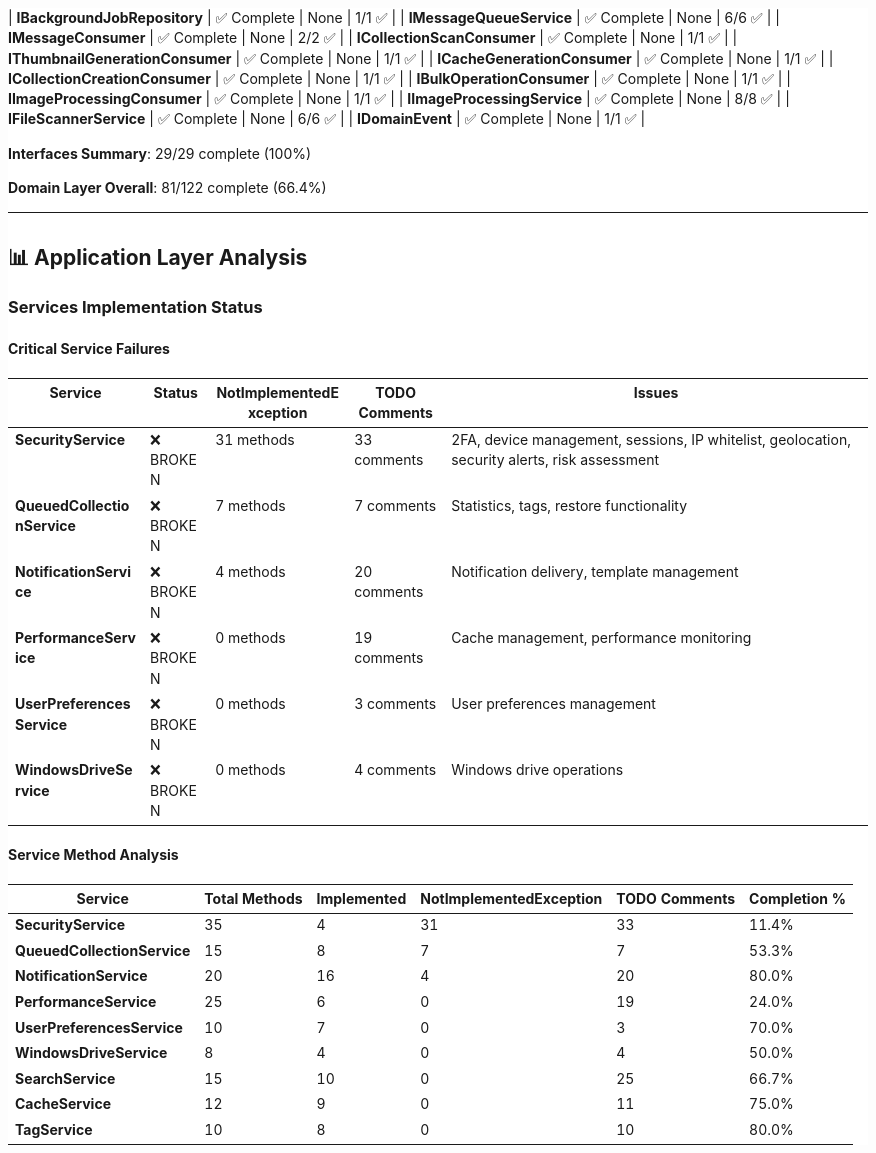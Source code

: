 | **IBackgroundJobRepository** | ✅ Complete | None | 1/1 ✅ |
| **IMessageQueueService** | ✅ Complete | None | 6/6 ✅ |
| **IMessageConsumer** | ✅ Complete | None | 2/2 ✅ |
| **ICollectionScanConsumer** | ✅ Complete | None | 1/1 ✅ |
| **IThumbnailGenerationConsumer** | ✅ Complete | None | 1/1 ✅ |
| **ICacheGenerationConsumer** | ✅ Complete | None | 1/1 ✅ |
| **ICollectionCreationConsumer** | ✅ Complete | None | 1/1 ✅ |
| **IBulkOperationConsumer** | ✅ Complete | None | 1/1 ✅ |
| **IImageProcessingConsumer** | ✅ Complete | None | 1/1 ✅ |
| **IImageProcessingService** | ✅ Complete | None | 8/8 ✅ |
| **IFileScannerService** | ✅ Complete | None | 6/6 ✅ |
| **IDomainEvent** | ✅ Complete | None | 1/1 ✅ |

**Interfaces Summary**: 29/29 complete (100%)

**Domain Layer Overall**: 81/122 complete (66.4%)

---

## 📊 Application Layer Analysis

### **Services Implementation Status**

#### **Critical Service Failures**
| Service | Status | NotImplementedException | TODO Comments | Issues |
|---------|--------|------------------------|---------------|--------|
| **SecurityService** | ❌ BROKEN | 31 methods | 33 comments | 2FA, device management, sessions, IP whitelist, geolocation, security alerts, risk assessment |
| **QueuedCollectionService** | ❌ BROKEN | 7 methods | 7 comments | Statistics, tags, restore functionality |
| **NotificationService** | ❌ BROKEN | 4 methods | 20 comments | Notification delivery, template management |
| **PerformanceService** | ❌ BROKEN | 0 methods | 19 comments | Cache management, performance monitoring |
| **UserPreferencesService** | ❌ BROKEN | 0 methods | 3 comments | User preferences management |
| **WindowsDriveService** | ❌ BROKEN | 0 methods | 4 comments | Windows drive operations |

#### **Service Method Analysis**
| Service | Total Methods | Implemented | NotImplementedException | TODO Comments | Completion % |
|---------|---------------|-------------|------------------------|---------------|--------------|
| **SecurityService** | 35 | 4 | 31 | 33 | 11.4% |
| **QueuedCollectionService** | 15 | 8 | 7 | 7 | 53.3% |
| **NotificationService** | 20 | 16 | 4 | 20 | 80.0% |
| **PerformanceService** | 25 | 6 | 0 | 19 | 24.0% |
| **UserPreferencesService** | 10 | 7 | 0 | 3 | 70.0% |
| **WindowsDriveService** | 8 | 4 | 0 | 4 | 50.0% |
| **SearchService** | 15 | 10 | 0 | 25 | 66.7% |
| **CacheService** | 12 | 9 | 0 | 11 | 75.0% |
| **TagService** | 10 | 8 | 0 | 10 | 80.0% |